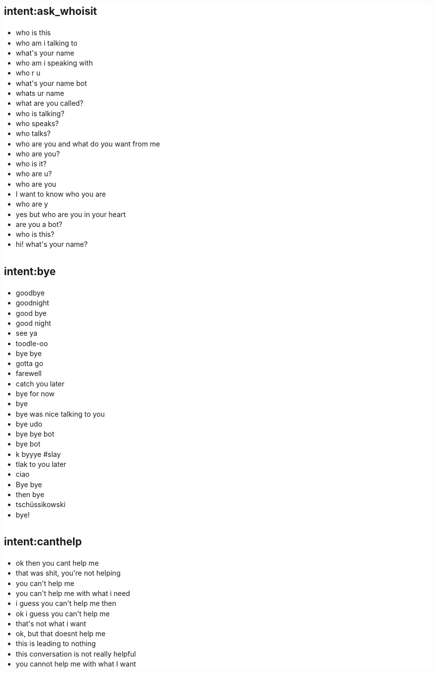 ## intent:ask_whoisit
- who is this
- who am i talking to
- what's your name
- who am i speaking with
- who r u
- what's your name bot
- whats ur name
- what are you called?
- who is talking?
- who speaks?
- who talks?
- who are you and what do you want from me
- who are you?
- who is it?
- who are u?
- who are you
- I want to know who you are
- who are y
- yes but who are you in your heart
- are you a bot?
- who is this?
- hi! what's your name?

## intent:bye
- goodbye
- goodnight
- good bye
- good night
- see ya
- toodle-oo
- bye bye
- gotta go
- farewell
- catch you later
- bye for now
- bye
- bye was nice talking to you
- bye udo
- bye bye bot
- bye bot
- k byyye #slay
- tlak to you later
- ciao
- Bye bye
- then bye
- tschüssikowski
- bye!

## intent:canthelp
- ok then you cant help me
- that was shit, you're not helping
- you can't help me
- you can't help me with what i need
- i guess you can't help me then
- ok i guess you can't help me
- that's not what i want
- ok, but that doesnt help me
- this is leading to nothing
- this conversation is not really helpful
- you cannot help me with what I want